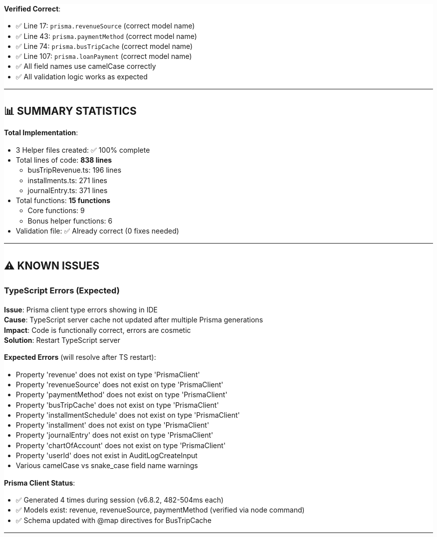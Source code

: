 **Verified Correct**:
- ✅ Line 17: `prisma.revenueSource` (correct model name)
- ✅ Line 43: `prisma.paymentMethod` (correct model name)
- ✅ Line 74: `prisma.busTripCache` (correct model name)
- ✅ Line 107: `prisma.loanPayment` (correct model name)
- ✅ All field names use camelCase correctly
- ✅ All validation logic works as expected

---

## 📊 SUMMARY STATISTICS

**Total Implementation**:
- 3 Helper files created: ✅ 100% complete
- Total lines of code: **838 lines**
  - busTripRevenue.ts: 196 lines
  - installments.ts: 271 lines
  - journalEntry.ts: 371 lines
- Total functions: **15 functions**
  - Core functions: 9
  - Bonus helper functions: 6
- Validation file: ✅ Already correct (0 fixes needed)

---

## ⚠️ KNOWN ISSUES

### TypeScript Errors (Expected)

**Issue**: Prisma client type errors showing in IDE  
**Cause**: TypeScript server cache not updated after multiple Prisma generations  
**Impact**: Code is functionally correct, errors are cosmetic  
**Solution**: Restart TypeScript server

**Expected Errors** (will resolve after TS restart):
- Property 'revenue' does not exist on type 'PrismaClient'
- Property 'revenueSource' does not exist on type 'PrismaClient'
- Property 'paymentMethod' does not exist on type 'PrismaClient'
- Property 'busTripCache' does not exist on type 'PrismaClient'
- Property 'installmentSchedule' does not exist on type 'PrismaClient'
- Property 'installment' does not exist on type 'PrismaClient'
- Property 'journalEntry' does not exist on type 'PrismaClient'
- Property 'chartOfAccount' does not exist on type 'PrismaClient'
- Property 'userId' does not exist in AuditLogCreateInput
- Various camelCase vs snake_case field name warnings

**Prisma Client Status**:
- ✅ Generated 4 times during session (v6.8.2, 482-504ms each)
- ✅ Models exist: revenue, revenueSource, paymentMethod (verified via node command)
- ✅ Schema updated with @map directives for BusTripCache

---
